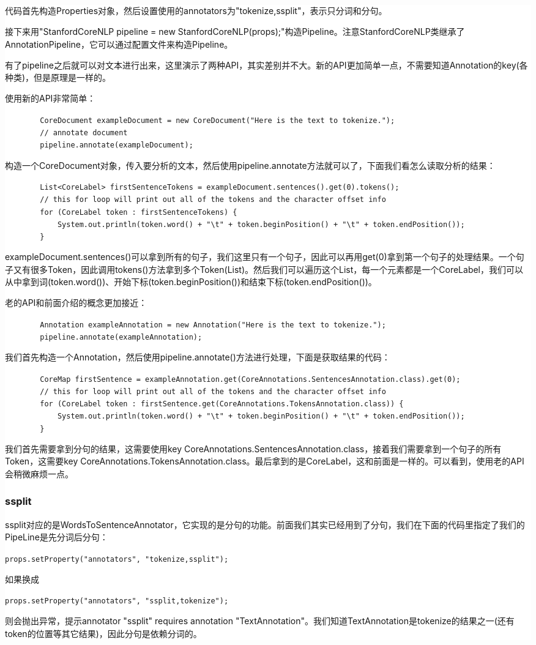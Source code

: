 代码首先构造Properties对象，然后设置使用的annotators为"tokenize,ssplit"，表示只分词和分句。

接下来用"StanfordCoreNLP pipeline = new StanfordCoreNLP(props);"构造Pipeline。注意StanfordCoreNLP类继承了AnnotationPipeline，它可以通过配置文件来构造Pipeline。

有了pipeline之后就可以对文本进行出来，这里演示了两种API，其实差别并不大。新的API更加简单一点，不需要知道Annotation的key(各种类)，但是原理是一样的。

使用新的API非常简单：
```
		CoreDocument exampleDocument = new CoreDocument("Here is the text to tokenize.");
		// annotate document
		pipeline.annotate(exampleDocument);
```

构造一个CoreDocument对象，传入要分析的文本，然后使用pipeline.annotate方法就可以了，下面我们看怎么读取分析的结果：
```
		List<CoreLabel> firstSentenceTokens = exampleDocument.sentences().get(0).tokens();
		// this for loop will print out all of the tokens and the character offset info
		for (CoreLabel token : firstSentenceTokens) {
			System.out.println(token.word() + "\t" + token.beginPosition() + "\t" + token.endPosition());
		}
```
exampleDocument.sentences()可以拿到所有的句子，我们这里只有一个句子，因此可以再用get(0)拿到第一个句子的处理结果。一个句子又有很多Token，因此调用tokens()方法拿到多个Token(List<CoreLabel>)。然后我们可以遍历这个List，每一个元素都是一个CoreLabel，我们可以从中拿到词(token.word())、开始下标(token.beginPosition())和结束下标(token.endPosition())。

老的API和前面介绍的概念更加接近：
```
		Annotation exampleAnnotation = new Annotation("Here is the text to tokenize.");
		pipeline.annotate(exampleAnnotation);
```
我们首先构造一个Annotation，然后使用pipeline.annotate()方法进行处理，下面是获取结果的代码：
```
		CoreMap firstSentence = exampleAnnotation.get(CoreAnnotations.SentencesAnnotation.class).get(0);
		// this for loop will print out all of the tokens and the character offset info
		for (CoreLabel token : firstSentence.get(CoreAnnotations.TokensAnnotation.class)) {
			System.out.println(token.word() + "\t" + token.beginPosition() + "\t" + token.endPosition());
		}
```
我们首先需要拿到分句的结果，这需要使用key CoreAnnotations.SentencesAnnotation.class，接着我们需要拿到一个句子的所有Token，这需要key CoreAnnotations.TokensAnnotation.class。最后拿到的是CoreLabel，这和前面是一样的。可以看到，使用老的API会稍微麻烦一点。

### ssplit

ssplit对应的是WordsToSentenceAnnotator，它实现的是分句的功能。前面我们其实已经用到了分句，我们在下面的代码里指定了我们的PipeLine是先分词后分句：
```
props.setProperty("annotators", "tokenize,ssplit");
```

如果换成
```
props.setProperty("annotators", "ssplit,tokenize");
```
则会抛出异常，提示annotator "ssplit" requires annotation "TextAnnotation"。我们知道TextAnnotation是tokenize的结果之一(还有token的位置等其它结果)，因此分句是依赖分词的。

